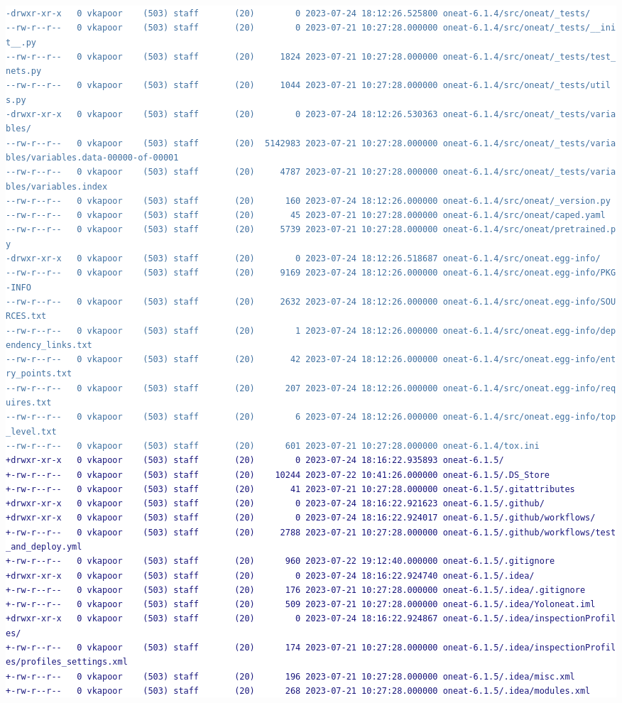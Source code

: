 ```diff
-drwxr-xr-x   0 vkapoor    (503) staff       (20)        0 2023-07-24 18:12:26.525800 oneat-6.1.4/src/oneat/_tests/
--rw-r--r--   0 vkapoor    (503) staff       (20)        0 2023-07-21 10:27:28.000000 oneat-6.1.4/src/oneat/_tests/__init__.py
--rw-r--r--   0 vkapoor    (503) staff       (20)     1824 2023-07-21 10:27:28.000000 oneat-6.1.4/src/oneat/_tests/test_nets.py
--rw-r--r--   0 vkapoor    (503) staff       (20)     1044 2023-07-21 10:27:28.000000 oneat-6.1.4/src/oneat/_tests/utils.py
-drwxr-xr-x   0 vkapoor    (503) staff       (20)        0 2023-07-24 18:12:26.530363 oneat-6.1.4/src/oneat/_tests/variables/
--rw-r--r--   0 vkapoor    (503) staff       (20)  5142983 2023-07-21 10:27:28.000000 oneat-6.1.4/src/oneat/_tests/variables/variables.data-00000-of-00001
--rw-r--r--   0 vkapoor    (503) staff       (20)     4787 2023-07-21 10:27:28.000000 oneat-6.1.4/src/oneat/_tests/variables/variables.index
--rw-r--r--   0 vkapoor    (503) staff       (20)      160 2023-07-24 18:12:26.000000 oneat-6.1.4/src/oneat/_version.py
--rw-r--r--   0 vkapoor    (503) staff       (20)       45 2023-07-21 10:27:28.000000 oneat-6.1.4/src/oneat/caped.yaml
--rw-r--r--   0 vkapoor    (503) staff       (20)     5739 2023-07-21 10:27:28.000000 oneat-6.1.4/src/oneat/pretrained.py
-drwxr-xr-x   0 vkapoor    (503) staff       (20)        0 2023-07-24 18:12:26.518687 oneat-6.1.4/src/oneat.egg-info/
--rw-r--r--   0 vkapoor    (503) staff       (20)     9169 2023-07-24 18:12:26.000000 oneat-6.1.4/src/oneat.egg-info/PKG-INFO
--rw-r--r--   0 vkapoor    (503) staff       (20)     2632 2023-07-24 18:12:26.000000 oneat-6.1.4/src/oneat.egg-info/SOURCES.txt
--rw-r--r--   0 vkapoor    (503) staff       (20)        1 2023-07-24 18:12:26.000000 oneat-6.1.4/src/oneat.egg-info/dependency_links.txt
--rw-r--r--   0 vkapoor    (503) staff       (20)       42 2023-07-24 18:12:26.000000 oneat-6.1.4/src/oneat.egg-info/entry_points.txt
--rw-r--r--   0 vkapoor    (503) staff       (20)      207 2023-07-24 18:12:26.000000 oneat-6.1.4/src/oneat.egg-info/requires.txt
--rw-r--r--   0 vkapoor    (503) staff       (20)        6 2023-07-24 18:12:26.000000 oneat-6.1.4/src/oneat.egg-info/top_level.txt
--rw-r--r--   0 vkapoor    (503) staff       (20)      601 2023-07-21 10:27:28.000000 oneat-6.1.4/tox.ini
+drwxr-xr-x   0 vkapoor    (503) staff       (20)        0 2023-07-24 18:16:22.935893 oneat-6.1.5/
+-rw-r--r--   0 vkapoor    (503) staff       (20)    10244 2023-07-22 10:41:26.000000 oneat-6.1.5/.DS_Store
+-rw-r--r--   0 vkapoor    (503) staff       (20)       41 2023-07-21 10:27:28.000000 oneat-6.1.5/.gitattributes
+drwxr-xr-x   0 vkapoor    (503) staff       (20)        0 2023-07-24 18:16:22.921623 oneat-6.1.5/.github/
+drwxr-xr-x   0 vkapoor    (503) staff       (20)        0 2023-07-24 18:16:22.924017 oneat-6.1.5/.github/workflows/
+-rw-r--r--   0 vkapoor    (503) staff       (20)     2788 2023-07-21 10:27:28.000000 oneat-6.1.5/.github/workflows/test_and_deploy.yml
+-rw-r--r--   0 vkapoor    (503) staff       (20)      960 2023-07-22 19:12:40.000000 oneat-6.1.5/.gitignore
+drwxr-xr-x   0 vkapoor    (503) staff       (20)        0 2023-07-24 18:16:22.924740 oneat-6.1.5/.idea/
+-rw-r--r--   0 vkapoor    (503) staff       (20)      176 2023-07-21 10:27:28.000000 oneat-6.1.5/.idea/.gitignore
+-rw-r--r--   0 vkapoor    (503) staff       (20)      509 2023-07-21 10:27:28.000000 oneat-6.1.5/.idea/Yoloneat.iml
+drwxr-xr-x   0 vkapoor    (503) staff       (20)        0 2023-07-24 18:16:22.924867 oneat-6.1.5/.idea/inspectionProfiles/
+-rw-r--r--   0 vkapoor    (503) staff       (20)      174 2023-07-21 10:27:28.000000 oneat-6.1.5/.idea/inspectionProfiles/profiles_settings.xml
+-rw-r--r--   0 vkapoor    (503) staff       (20)      196 2023-07-21 10:27:28.000000 oneat-6.1.5/.idea/misc.xml
+-rw-r--r--   0 vkapoor    (503) staff       (20)      268 2023-07-21 10:27:28.000000 oneat-6.1.5/.idea/modules.xml
```